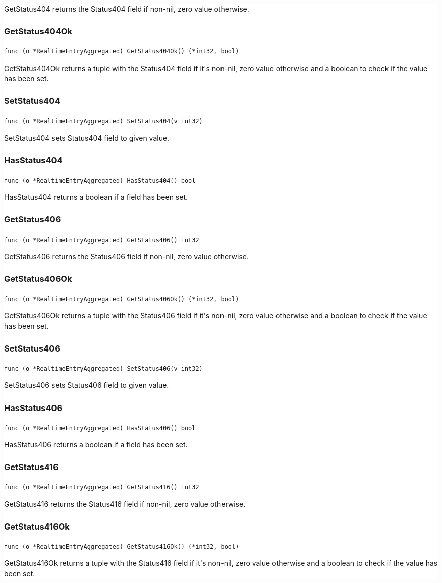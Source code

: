 GetStatus404 returns the Status404 field if non-nil, zero value otherwise.

### GetStatus404Ok

`func (o *RealtimeEntryAggregated) GetStatus404Ok() (*int32, bool)`

GetStatus404Ok returns a tuple with the Status404 field if it's non-nil, zero value otherwise
and a boolean to check if the value has been set.

### SetStatus404

`func (o *RealtimeEntryAggregated) SetStatus404(v int32)`

SetStatus404 sets Status404 field to given value.

### HasStatus404

`func (o *RealtimeEntryAggregated) HasStatus404() bool`

HasStatus404 returns a boolean if a field has been set.

### GetStatus406

`func (o *RealtimeEntryAggregated) GetStatus406() int32`

GetStatus406 returns the Status406 field if non-nil, zero value otherwise.

### GetStatus406Ok

`func (o *RealtimeEntryAggregated) GetStatus406Ok() (*int32, bool)`

GetStatus406Ok returns a tuple with the Status406 field if it's non-nil, zero value otherwise
and a boolean to check if the value has been set.

### SetStatus406

`func (o *RealtimeEntryAggregated) SetStatus406(v int32)`

SetStatus406 sets Status406 field to given value.

### HasStatus406

`func (o *RealtimeEntryAggregated) HasStatus406() bool`

HasStatus406 returns a boolean if a field has been set.

### GetStatus416

`func (o *RealtimeEntryAggregated) GetStatus416() int32`

GetStatus416 returns the Status416 field if non-nil, zero value otherwise.

### GetStatus416Ok

`func (o *RealtimeEntryAggregated) GetStatus416Ok() (*int32, bool)`

GetStatus416Ok returns a tuple with the Status416 field if it's non-nil, zero value otherwise
and a boolean to check if the value has been set.
